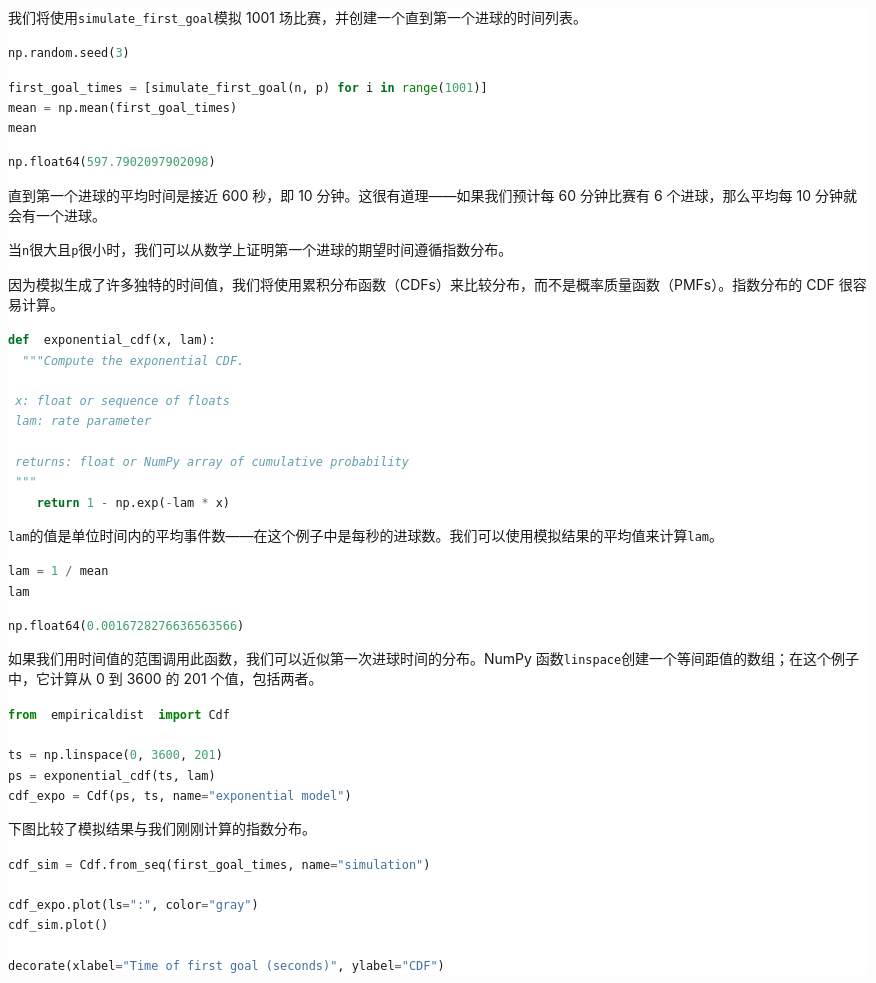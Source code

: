 我们将使用`simulate_first_goal`模拟 1001 场比赛，并创建一个直到第一个进球的时间列表。

```py
np.random.seed(3) 
```

```py
first_goal_times = [simulate_first_goal(n, p) for i in range(1001)]
mean = np.mean(first_goal_times)
mean 
```

```py
np.float64(597.7902097902098) 
```

直到第一个进球的平均时间是接近 600 秒，即 10 分钟。这很有道理——如果我们预计每 60 分钟比赛有 6 个进球，那么平均每 10 分钟就会有一个进球。

当`n`很大且`p`很小时，我们可以从数学上证明第一个进球的期望时间遵循指数分布。

因为模拟生成了许多独特的时间值，我们将使用累积分布函数（CDFs）来比较分布，而不是概率质量函数（PMFs）。指数分布的 CDF 很容易计算。

```py
def  exponential_cdf(x, lam):
  """Compute the exponential CDF.

 x: float or sequence of floats
 lam: rate parameter

 returns: float or NumPy array of cumulative probability
 """
    return 1 - np.exp(-lam * x) 
```

`lam`的值是单位时间内的平均事件数——在这个例子中是每秒的进球数。我们可以使用模拟结果的平均值来计算`lam`。

```py
lam = 1 / mean
lam 
```

```py
np.float64(0.0016728276636563566) 
```

如果我们用时间值的范围调用此函数，我们可以近似第一次进球时间的分布。NumPy 函数`linspace`创建一个等间距值的数组；在这个例子中，它计算从 0 到 3600 的 201 个值，包括两者。

```py
from  empiricaldist  import Cdf

ts = np.linspace(0, 3600, 201)
ps = exponential_cdf(ts, lam)
cdf_expo = Cdf(ps, ts, name="exponential model") 
```

下图比较了模拟结果与我们刚刚计算的指数分布。

```py
cdf_sim = Cdf.from_seq(first_goal_times, name="simulation")

cdf_expo.plot(ls=":", color="gray")
cdf_sim.plot()

decorate(xlabel="Time of first goal (seconds)", ylabel="CDF") 
```
